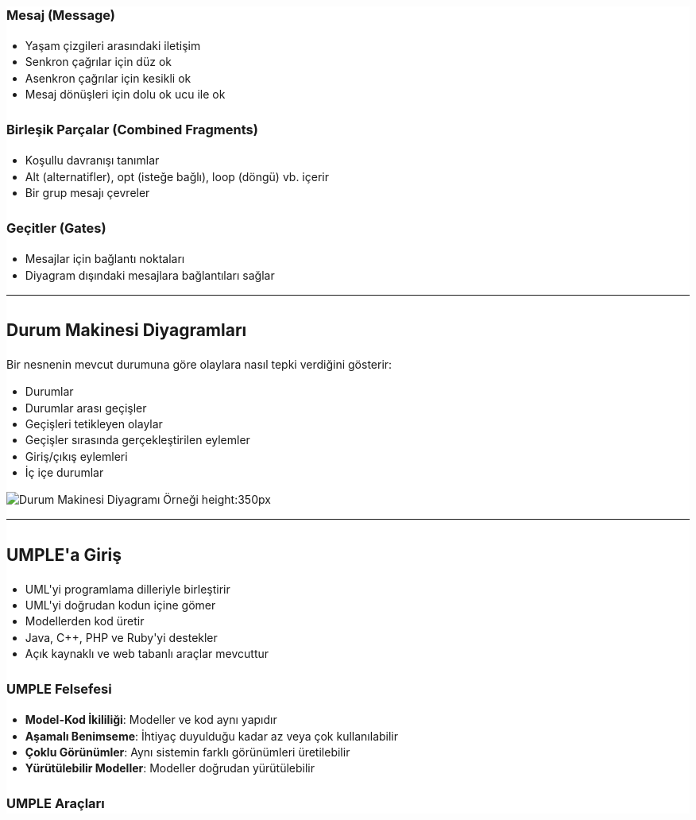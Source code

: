 ### Mesaj (Message)

- Yaşam çizgileri arasındaki iletişim
- Senkron çağrılar için düz ok
- Asenkron çağrılar için kesikli ok
- Mesaj dönüşleri için dolu ok ucu ile ok

### Birleşik Parçalar (Combined Fragments)

- Koşullu davranışı tanımlar
- Alt (alternatifler), opt (isteğe bağlı), loop (döngü) vb. içerir
- Bir grup mesajı çevreler

### Geçitler (Gates)

- Mesajlar için bağlantı noktaları
- Diyagram dışındaki mesajlara bağlantıları sağlar

---

## Durum Makinesi Diyagramları

Bir nesnenin mevcut durumuna göre olaylara nasıl tepki verdiğini gösterir:

- Durumlar
- Durumlar arası geçişler
- Geçişleri tetikleyen olaylar
- Geçişler sırasında gerçekleştirilen eylemler
- Giriş/çıkış eylemleri
- İç içe durumlar

![Durum Makinesi Diyagramı Örneği height:350px](assets/state-diagram-example.png)

---

## UMPLE'a Giriş

- UML'yi programlama dilleriyle birleştirir
- UML'yi doğrudan kodun içine gömer
- Modellerden kod üretir
- Java, C++, PHP ve Ruby'yi destekler
- Açık kaynaklı ve web tabanlı araçlar mevcuttur

### UMPLE Felsefesi

- **Model-Kod İkililiği**: Modeller ve kod aynı yapıdır
- **Aşamalı Benimseme**: İhtiyaç duyulduğu kadar az veya çok kullanılabilir
- **Çoklu Görünümler**: Aynı sistemin farklı görünümleri üretilebilir
- **Yürütülebilir Modeller**: Modeller doğrudan yürütülebilir

### UMPLE Araçları
